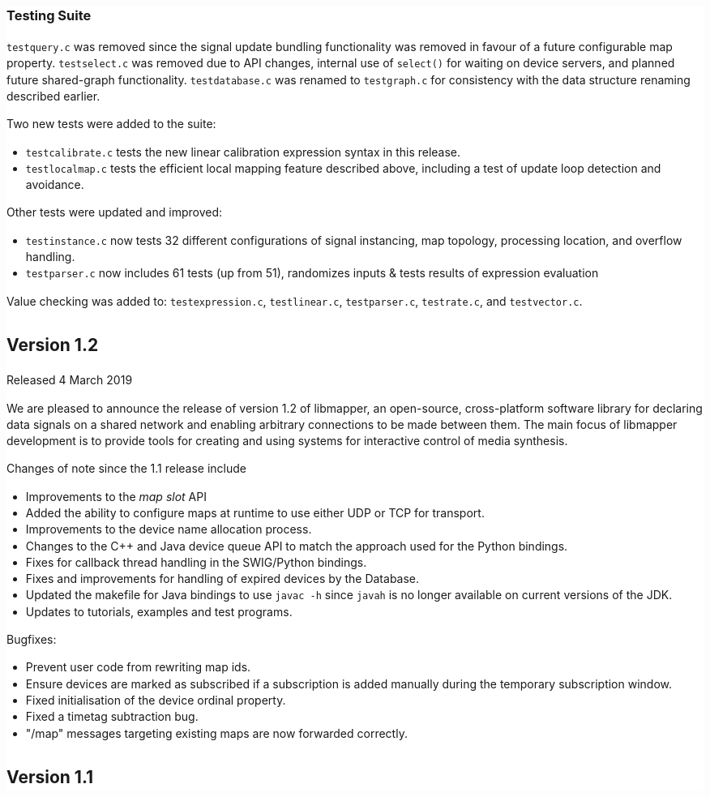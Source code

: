 ### Testing Suite

`testquery.c` was removed since the signal update bundling functionality was removed in favour of a future configurable map property. `testselect.c` was removed due to API changes, internal use of `select()` for waiting on device servers, and planned future shared-graph functionality. `testdatabase.c` was renamed to `testgraph.c` for consistency with the data structure renaming described earlier.

Two new tests were added to the suite:

* `testcalibrate.c` tests the new linear calibration expression syntax in this release.
* `testlocalmap.c` tests the efficient local mapping feature described above, including a test of update loop detection and avoidance.

Other tests were updated and improved:

* `testinstance.c` now tests 32 different configurations of signal instancing, map topology, processing location, and overflow handling.
* `testparser.c` now includes 61 tests (up from 51), randomizes inputs & tests results of expression evaluation

Value checking was added to: `testexpression.c`, `testlinear.c`, `testparser.c`, `testrate.c`, and `testvector.c`.

Version 1.2
-----------

Released 4 March 2019

We are pleased to announce the release of version 1.2 of libmapper, an open-source, cross-platform software library for declaring data signals on a shared network and enabling arbitrary connections to be made between them. The main focus of libmapper development is to provide tools for creating and using systems for interactive control of media synthesis.

Changes of note since the 1.1 release include

* Improvements to the *map slot* API
* Added the ability to configure maps at runtime to use either UDP or TCP for transport.
* Improvements to the device name allocation process.
* Changes to the C++ and Java device queue API to match the approach used for the Python bindings.
* Fixes for callback thread handling in the SWIG/Python bindings.
* Fixes and improvements for handling of expired devices by the Database.
* Updated the makefile for Java bindings to use `javac -h` since `javah` is no longer available on current versions of the JDK.
* Updates to tutorials, examples and test programs.

Bugfixes:

* Prevent user code from rewriting map ids.
* Ensure devices are marked as subscribed if a subscription is added manually during the temporary subscription window.
* Fixed initialisation of the device ordinal property.
* Fixed a timetag subtraction bug.
* "/map" messages targeting existing maps are now forwarded correctly.

Version 1.1
-----------
